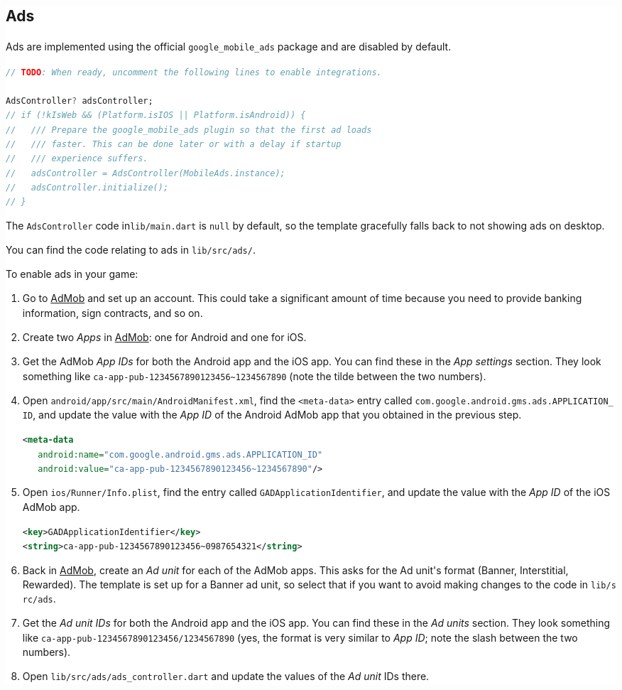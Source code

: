 
## Ads

Ads are implemented using the official `google_mobile_ads` package
and are disabled by default. 

```dart
// TODO: When ready, uncomment the following lines to enable integrations.

AdsController? adsController;
// if (!kIsWeb && (Platform.isIOS || Platform.isAndroid)) {
//   /// Prepare the google_mobile_ads plugin so that the first ad loads
//   /// faster. This can be done later or with a delay if startup
//   /// experience suffers.
//   adsController = AdsController(MobileAds.instance);
//   adsController.initialize();
// }
```

The `AdsController` code in`lib/main.dart` is `null` by default,
so the template gracefully falls back to not showing ads
on desktop.

You can find the code relating to ads in `lib/src/ads/`.

To enable ads in your game:

1. Go to [AdMob][] and set up an account.
   This could take a significant amount of time because you need to provide
   banking information, sign contracts, and so on.
2. Create two _Apps_ in [AdMob][]: one for Android and one for iOS.
3. Get the AdMob _App IDs_ for both the Android app and the iOS app.
   You can find these in the _App settings_ section. They look
   something like `ca-app-pub-1234567890123456~1234567890`
   (note the tilde between the two numbers).
4. Open `android/app/src/main/AndroidManifest.xml`, find the `<meta-data>`
   entry called `com.google.android.gms.ads.APPLICATION_ID`,
   and update the value with the _App ID_ of the Android AdMob app
   that you obtained in the previous step.
   
   ```xml
   <meta-data
      android:name="com.google.android.gms.ads.APPLICATION_ID"
      android:value="ca-app-pub-1234567890123456~1234567890"/>
   ```
5. Open `ios/Runner/Info.plist`, find the
   entry called `GADApplicationIdentifier`,
   and update the value with the _App ID_ of the iOS AdMob app.
   
   ```xml
   <key>GADApplicationIdentifier</key>
   <string>ca-app-pub-1234567890123456~0987654321</string>
   ```
6. Back in [AdMob][], create an _Ad unit_ for each of the AdMob apps.
   This asks for the Ad unit's format (Banner, Interstitial, Rewarded).
   The template is set up for a Banner ad unit, so select that if you
   want to avoid making changes to the code in `lib/src/ads`.
7. Get the _Ad unit IDs_ for both the Android app and the iOS app.
   You can find these in the _Ad units_ section. They look
   something like `ca-app-pub-1234567890123456/1234567890`
   (yes, the format is very similar to _App ID_; note the slash
   between the two numbers).
8. Open `lib/src/ads/ads_controller.dart` and update the values
   of the _Ad unit_ IDs there.
   

[AdMob]: https://admob.google.com/
[AdMob for Flutter walk-through]: https://developers.google.com/admob/flutter/quick-start
[Mr Smith]: https://freemusicarchive.org/music/mr-smith
[App Store Connect]: https://appstoreconnect.apple.com/
[Google Play Console]: https://play.google.com/console/
[Play Games Services guide]: https://developers.google.com/games/services/console/enabling
[How To]: https://itnext.io/how-to-integrate-gamekit-and-google-play-services-flutter-4d3f4a4a2f77